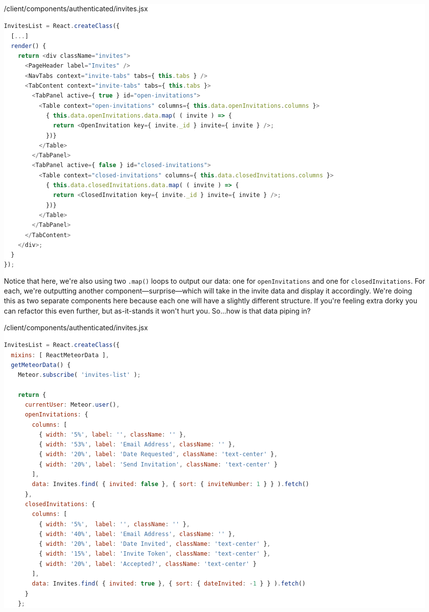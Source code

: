 <p class="block-header">/client/components/authenticated/invites.jsx</p>

```javascript
InvitesList = React.createClass({
  [...]
  render() {
    return <div className="invites">
      <PageHeader label="Invites" />
      <NavTabs context="invite-tabs" tabs={ this.tabs } />
      <TabContent context="invite-tabs" tabs={ this.tabs }>
        <TabPanel active={ true } id="open-invitations">
          <Table context="open-invitations" columns={ this.data.openInvitations.columns }>
            { this.data.openInvitations.data.map( ( invite ) => {
              return <OpenInvitation key={ invite._id } invite={ invite } />;
            })}
          </Table>
        </TabPanel>
        <TabPanel active={ false } id="closed-invitations">
          <Table context="closed-invitations" columns={ this.data.closedInvitations.columns }>
            { this.data.closedInvitations.data.map( ( invite ) => {
              return <ClosedInvitation key={ invite._id } invite={ invite } />;
            })}
          </Table>
        </TabPanel>
      </TabContent>
    </div>;
  }
});
```

Notice that here, we're also using two `.map()` loops to output our data: one for `openInvitations` and one for `closedInvitations`. For each, we're outputting another component—surprise—which will take in the invite data and display it accordingly. We're doing this as two separate components here because each one will have a slightly different structure. If you're feeling extra dorky you can refactor this even further, but as-it-stands it won't hurt you. So...how is that data piping in?

<p class="block-header">/client/components/authenticated/invites.jsx</p>

```javascript
InvitesList = React.createClass({
  mixins: [ ReactMeteorData ],
  getMeteorData() {
    Meteor.subscribe( 'invites-list' );

    return {
      currentUser: Meteor.user(),
      openInvitations: {
        columns: [
          { width: '5%', label: '', className: '' },
          { width: '53%', label: 'Email Address', className: '' },
          { width: '20%', label: 'Date Requested', className: 'text-center' },
          { width: '20%', label: 'Send Invitation', className: 'text-center' }
        ],
        data: Invites.find( { invited: false }, { sort: { inviteNumber: 1 } } ).fetch()
      },
      closedInvitations: {
        columns: [
          { width: '5%',  label: '', className: '' },
          { width: '40%', label: 'Email Address', className: '' },
          { width: '20%', label: 'Date Invited', className: 'text-center' },
          { width: '15%', label: 'Invite Token', className: 'text-center' },
          { width: '20%', label: 'Accepted?', className: 'text-center' }
        ],
        data: Invites.find( { invited: true }, { sort: { dateInvited: -1 } } ).fetch()
      }
    };
```